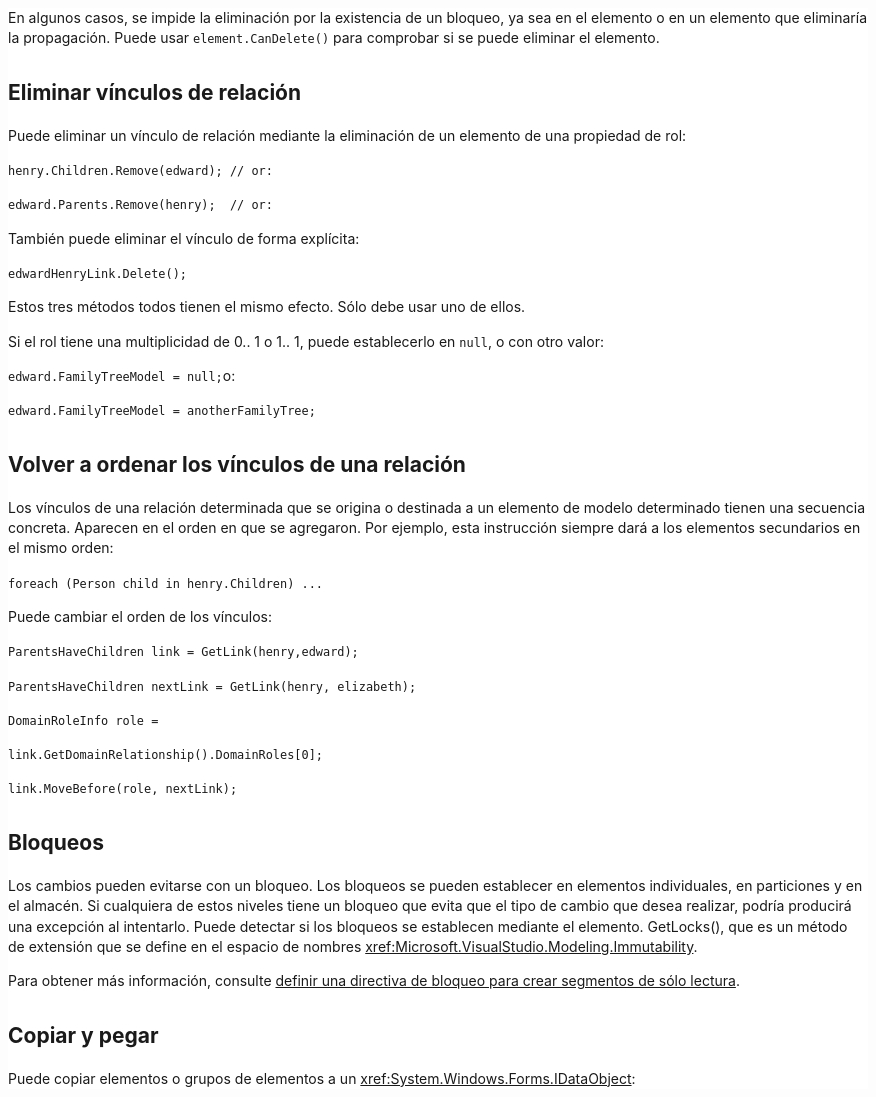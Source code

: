  En algunos casos, se impide la eliminación por la existencia de un bloqueo, ya sea en el elemento o en un elemento que eliminaría la propagación. Puede usar `element.CanDelete()` para comprobar si se puede eliminar el elemento.  
  
##  <a name="deletelinks"></a>Eliminar vínculos de relación  
 Puede eliminar un vínculo de relación mediante la eliminación de un elemento de una propiedad de rol:  
  
 `henry.Children.Remove(edward); // or:`  
  
 `edward.Parents.Remove(henry);  // or:`  
  
 También puede eliminar el vínculo de forma explícita:  
  
 `edwardHenryLink.Delete();`  
  
 Estos tres métodos todos tienen el mismo efecto. Sólo debe usar uno de ellos.  
  
 Si el rol tiene una multiplicidad de 0.. 1 o 1.. 1, puede establecerlo en `null`, o con otro valor:  
  
 `edward.FamilyTreeModel = null;`o:  
  
 `edward.FamilyTreeModel = anotherFamilyTree;`  
  
##  <a name="reorder"></a>Volver a ordenar los vínculos de una relación  
 Los vínculos de una relación determinada que se origina o destinada a un elemento de modelo determinado tienen una secuencia concreta. Aparecen en el orden en que se agregaron. Por ejemplo, esta instrucción siempre dará a los elementos secundarios en el mismo orden:  
  
 `foreach (Person child in henry.Children) ...`  
  
 Puede cambiar el orden de los vínculos:  
  
 `ParentsHaveChildren link = GetLink(henry,edward);`  
  
 `ParentsHaveChildren nextLink = GetLink(henry, elizabeth);`  
  
 `DomainRoleInfo role =`  
  
 `link.GetDomainRelationship().DomainRoles[0];`  
  
 `link.MoveBefore(role, nextLink);`  
  
##  <a name="locks"></a>Bloqueos  
 Los cambios pueden evitarse con un bloqueo. Los bloqueos se pueden establecer en elementos individuales, en particiones y en el almacén. Si cualquiera de estos niveles tiene un bloqueo que evita que el tipo de cambio que desea realizar, podría producirá una excepción al intentarlo. Puede detectar si los bloqueos se establecen mediante el elemento. GetLocks(), que es un método de extensión que se define en el espacio de nombres <xref:Microsoft.VisualStudio.Modeling.Immutability>.  
  
 Para obtener más información, consulte [definir una directiva de bloqueo para crear segmentos de sólo lectura](../modeling/defining-a-locking-policy-to-create-read-only-segments.md).  
  
##  <a name="copy"></a>Copiar y pegar  
 Puede copiar elementos o grupos de elementos a un <xref:System.Windows.Forms.IDataObject>:  
  